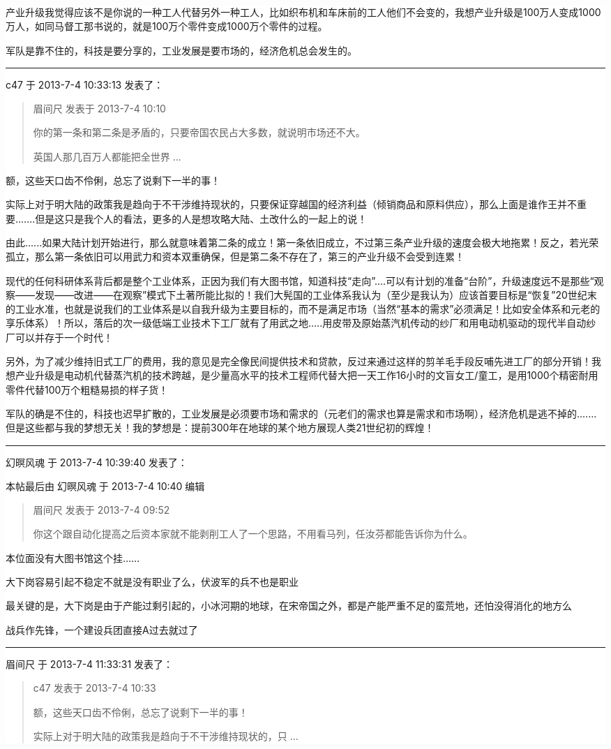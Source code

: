 产业升级我觉得应该不是你说的一种工人代替另外一种工人，比如织布机和车床前的工人他们不会变的，我想产业升级是100万人变成1000万人，如同马督工那书说的，就是100万个零件变成1000万个零件的过程。

军队是靠不住的，科技是要分享的，工业发展是要市场的，经济危机总会发生的。

---------

c47 于 2013-7-4 10:33:13 发表了：

> 眉间尺 发表于 2013-7-4 10:10
> 
> 你的第一条和第二条是矛盾的，只要帝国农民占大多数，就说明市场还不大。
> 
> 英国人那几百万人都能把全世界 ...



额，这些天口齿不伶俐，总忘了说剩下一半的事！

实际上对于明大陆的政策我是趋向于不干涉维持现状的，只要保证穿越国的经济利益（倾销商品和原料供应），那么上面是谁作王并不重要.......但是这只是我个人的看法，更多的人是想攻略大陆、土改什么的一起上的说！

由此......如果大陆计划开始进行，那么就意味着第二条的成立！第一条依旧成立，不过第三条产业升级的速度会极大地拖累！反之，若光荣孤立，那么第一条依旧可以用武力和资本双重确保，但是第二条不存在了，第三的产业升级不会受到连累！

现代的任何科研体系背后都是整个工业体系，正因为我们有大图书馆，知道科技“走向”....可以有计划的准备“台阶”，升级速度远不是那些“观察——发现——改进——在观察”模式下土著所能比拟的！我们大髡国的工业体系我认为（至少是我认为）应该首要目标是“恢复”20世纪末的工业水准，也就是说我们的工业体系是以自我升级为主要目标的，而不是满足市场（当然“基本的需求”必须满足！比如安全体系和元老的享乐体系）！所以，落后的次一级低端工业技术下工厂就有了用武之地.....用皮带及原始蒸汽机传动的纱厂和用电动机驱动的现代半自动纱厂可以并存于一个时代！

另外，为了减少维持旧式工厂的费用，我的意见是完全像民间提供技术和贷款，反过来通过这样的剪羊毛手段反哺先进工厂的部分开销！我想产业升级是电动机代替蒸汽机的技术跨越，是少量高水平的技术工程师代替大把一天工作16小时的文盲女工/童工，是用1000个精密耐用零件代替100万个粗糙易损的样子货！

军队的确是不住的，科技也迟早扩散的，工业发展是必须要市场和需求的（元老们的需求也算是需求和市场啊），经济危机是逃不掉的.......但是这些都与我的梦想无关！我的梦想是：提前300年在地球的某个地方展现人类21世纪初的辉煌！

---------

幻暝风魂 于 2013-7-4 10:39:40 发表了：

本帖最后由 幻暝风魂 于 2013-7-4 10:40 编辑 


> 
> 眉间尺 发表于 2013-7-4 09:52
> 
> 你这个跟自动化提高之后资本家就不能剥削工人了一个思路，不用看马列，任汝芬都能告诉你为什么。



本位面没有大图书馆这个挂……

大下岗容易引起不稳定不就是没有职业了么，伏波军的兵不也是职业

最关键的是，大下岗是由于产能过剩引起的，小冰河期的地球，在宋帝国之外，都是产能严重不足的蛮荒地，还怕没得消化的地方么

战兵作先锋，一个建设兵团直接A过去就过了

---------

眉间尺 于 2013-7-4 11:33:31 发表了：

> c47 发表于 2013-7-4 10:33
> 
> 额，这些天口齿不伶俐，总忘了说剩下一半的事！
> 
> 实际上对于明大陆的政策我是趋向于不干涉维持现状的，只 ...
